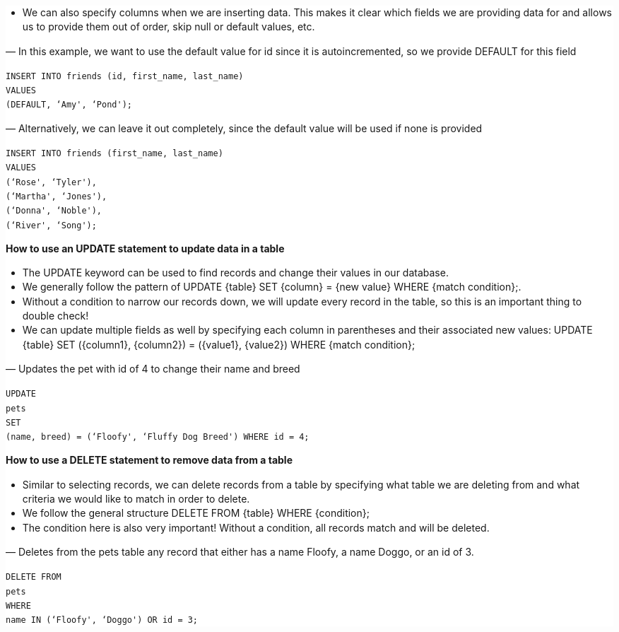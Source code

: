 - We can also specify columns when we are inserting data. This makes it clear which fields we are providing data for and allows us to provide them out of order, skip null or default values, etc.

— In this example, we want to use the default value for id since it is autoincremented, so we provide DEFAULT for this field

```
INSERT INTO friends (id, first_name, last_name)
VALUES
(DEFAULT, ‘Amy', ‘Pond');
```

— Alternatively, we can leave it out completely, since the default value will be used if none is provided

```
INSERT INTO friends (first_name, last_name)
VALUES
(‘Rose', ‘Tyler'),
(‘Martha', ‘Jones'),
(‘Donna', ‘Noble'),
(‘River', ‘Song');
```

**How to use an UPDATE statement to update data in a table**

- The UPDATE keyword can be used to find records and change their values in our database.
- We generally follow the pattern of UPDATE {table} SET {column} = {new value} WHERE {match condition};.
- Without a condition to narrow our records down, we will update every record in the table, so this is an important thing to double check!
- We can update multiple fields as well by specifying each column in parentheses and their associated new values: UPDATE {table} SET ({column1}, {column2}) = ({value1}, {value2}) WHERE {match condition};

— Updates the pet with id of 4 to change their name and breed

```
UPDATE
pets
SET
(name, breed) = (‘Floofy', ‘Fluffy Dog Breed') WHERE id = 4;
```

**How to use a DELETE statement to remove data from a table**

- Similar to selecting records, we can delete records from a table by specifying what table we are deleting from and what criteria we would like to match in order to delete.
- We follow the general structure DELETE FROM {table} WHERE {condition};
- The condition here is also very important! Without a condition, all records match and will be deleted.

— Deletes from the pets table any record that either has a name Floofy, a name Doggo, or an id of 3.

```
DELETE FROM
pets
WHERE
name IN (‘Floofy', ‘Doggo') OR id = 3;
```
